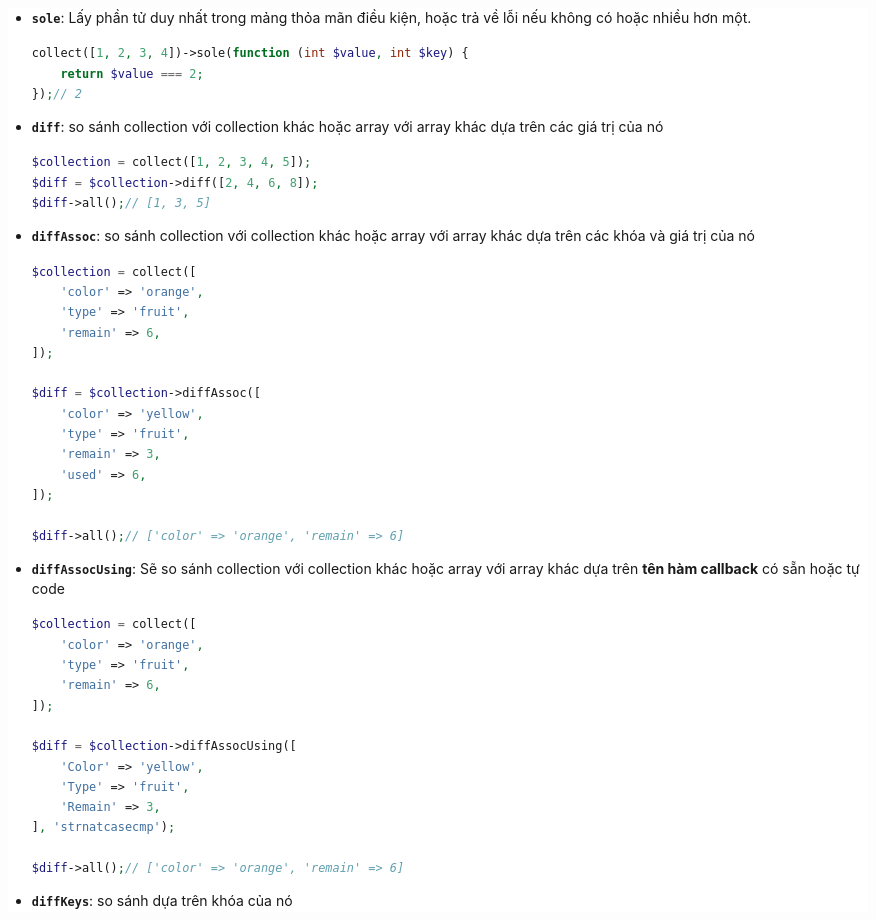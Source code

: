 - **`sole`**: Lấy phần tử duy nhất trong mảng thỏa mãn điều kiện, hoặc trả về lỗi nếu không có hoặc nhiều hơn một.
  ```php
  collect([1, 2, 3, 4])->sole(function (int $value, int $key) {
      return $value === 2;
  });// 2
  ```

- **`diff`**: so sánh collection với collection khác hoặc array với array khác dựa trên các giá trị của nó

  ```php
  $collection = collect([1, 2, 3, 4, 5]);
  $diff = $collection->diff([2, 4, 6, 8]);
  $diff->all();// [1, 3, 5]
  ```
- **`diffAssoc`**: so sánh collection với collection khác hoặc array với array khác dựa trên các khóa và giá trị của nó

  ```php
  $collection = collect([
      'color' => 'orange',
      'type' => 'fruit',
      'remain' => 6,
  ]);
  
  $diff = $collection->diffAssoc([
      'color' => 'yellow',
      'type' => 'fruit',
      'remain' => 3,
      'used' => 6,
  ]);
  
  $diff->all();// ['color' => 'orange', 'remain' => 6]
  ```
- **`diffAssocUsing`**: Sẽ so sánh collection với collection khác hoặc array với array khác dựa trên **tên hàm callback** có sẵn hoặc tự code

  ```php
  $collection = collect([
      'color' => 'orange',
      'type' => 'fruit',
      'remain' => 6,
  ]);
  
  $diff = $collection->diffAssocUsing([
      'Color' => 'yellow',
      'Type' => 'fruit',
      'Remain' => 3,
  ], 'strnatcasecmp');
  
  $diff->all();// ['color' => 'orange', 'remain' => 6]
  ```

- **`diffKeys`**: so sánh dựa trên khóa của nó
